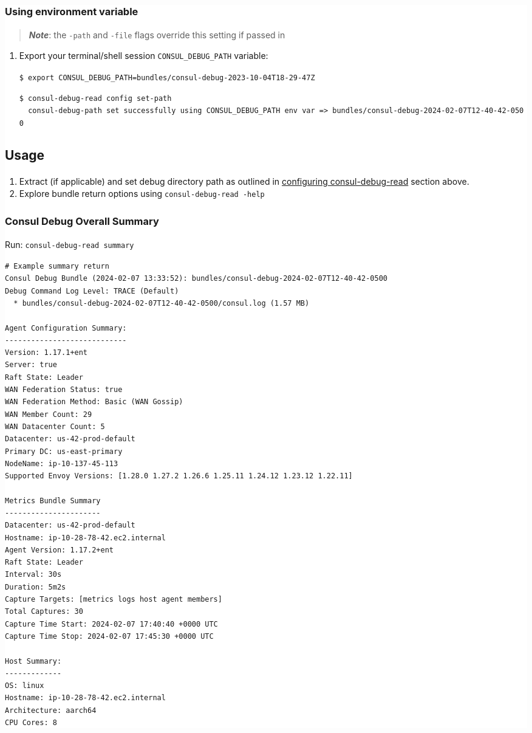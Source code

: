 ### Using environment variable

> **_Note_**: the `-path` and `-file` flags override this setting if passed in

1. Export your terminal/shell session `CONSUL_DEBUG_PATH` variable:

    ```shell
    $ export CONSUL_DEBUG_PATH=bundles/consul-debug-2023-10-04T18-29-47Z
    ```
   
    ```shell
    $ consul-debug-read config set-path
      consul-debug-path set successfully using CONSUL_DEBUG_PATH env var => bundles/consul-debug-2024-02-07T12-40-42-0500
    ```

## Usage

1. Extract (if applicable) and set debug directory path as outlined in [configuring consul-debug-read](#configuring-consul-debug-read) section above.
2. Explore bundle return options using `consul-debug-read -help`


### Consul Debug Overall Summary

Run: `consul-debug-read summary`

```shell
# Example summary return
Consul Debug Bundle (2024-02-07 13:33:52): bundles/consul-debug-2024-02-07T12-40-42-0500
Debug Command Log Level: TRACE (Default) 
  * bundles/consul-debug-2024-02-07T12-40-42-0500/consul.log (1.57 MB)

Agent Configuration Summary:
----------------------------
Version: 1.17.1+ent
Server: true
Raft State: Leader
WAN Federation Status: true
WAN Federation Method: Basic (WAN Gossip)
WAN Member Count: 29
WAN Datacenter Count: 5
Datacenter: us-42-prod-default
Primary DC: us-east-primary
NodeName: ip-10-137-45-113
Supported Envoy Versions: [1.28.0 1.27.2 1.26.6 1.25.11 1.24.12 1.23.12 1.22.11]

Metrics Bundle Summary
----------------------
Datacenter: us-42-prod-default
Hostname: ip-10-28-78-42.ec2.internal
Agent Version: 1.17.2+ent
Raft State: Leader
Interval: 30s
Duration: 5m2s
Capture Targets: [metrics logs host agent members]
Total Captures: 30
Capture Time Start: 2024-02-07 17:40:40 +0000 UTC
Capture Time Stop: 2024-02-07 17:45:30 +0000 UTC

Host Summary:
-------------
OS: linux
Hostname: ip-10-28-78-42.ec2.internal
Architecture: aarch64
CPU Cores: 8
```